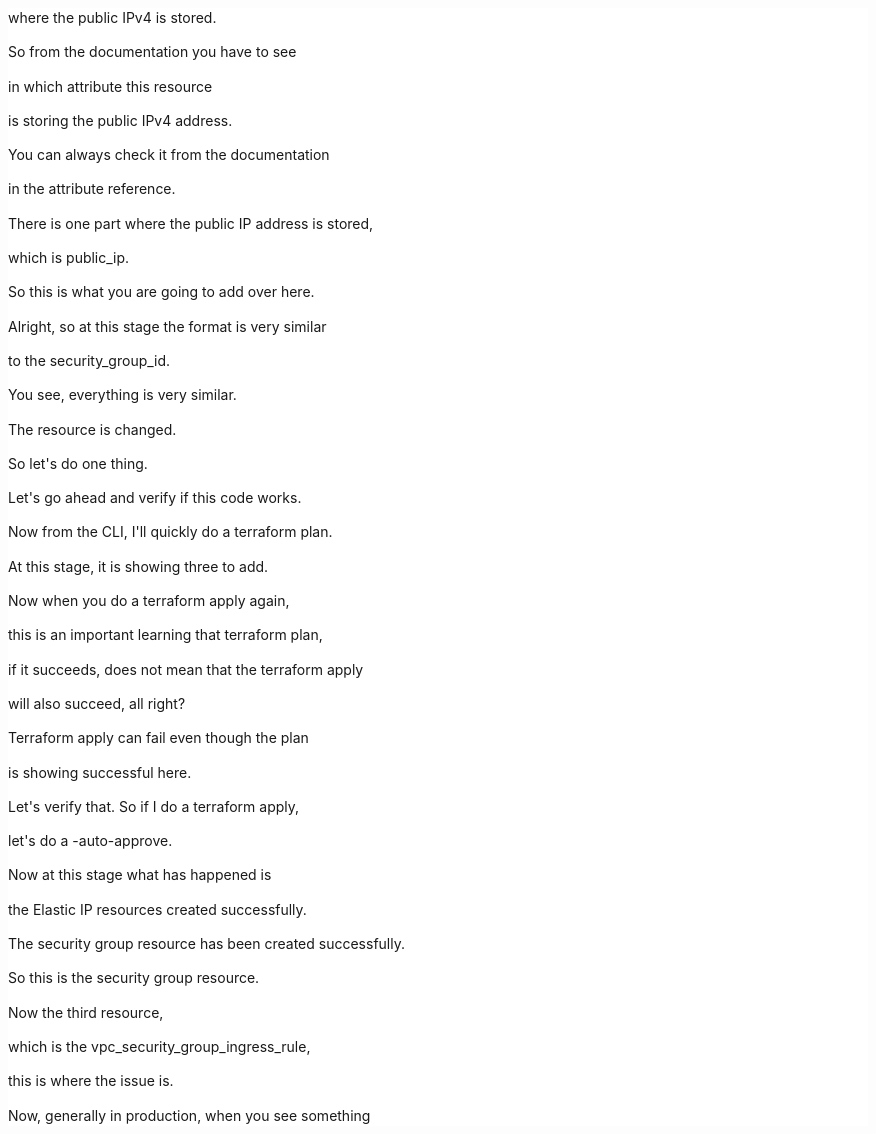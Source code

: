 where the public IPv4 is stored.

So from the documentation you have to see

in which attribute this resource

is storing the public IPv4 address.

You can always check it from the documentation

in the attribute reference.

There is one part where the public IP address is stored,

which is public_ip.

So this is what you are going to add over here.

Alright, so at this stage the format is very similar

to the security_group_id.

You see, everything is very similar.

The resource is changed.

So let's do one thing.

Let's go ahead and verify if this code works.

Now from the CLI, I'll quickly do a terraform plan.

At this stage, it is showing three to add.

Now when you do a terraform apply again,

this is an important learning that terraform plan,

if it succeeds, does not mean that the terraform apply

will also succeed, all right?

Terraform apply can fail even though the plan

is showing successful here.

Let's verify that. So if I do a terraform apply,

let's do a -auto-approve.

Now at this stage what has happened is

the Elastic IP resources created successfully.

The security group resource has been created successfully.

So this is the security group resource.

Now the third resource,

which is the vpc_security_group_ingress_rule,

this is where the issue is.

Now, generally in production, when you see something
